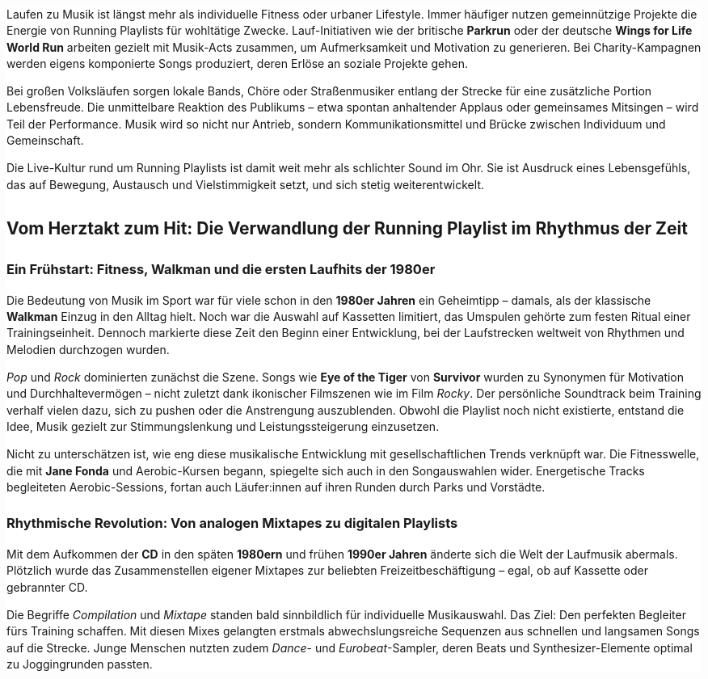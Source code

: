 Laufen zu Musik ist längst mehr als individuelle Fitness oder urbaner Lifestyle. Immer häufiger
nutzen gemeinnützige Projekte die Energie von Running Playlists für wohltätige Zwecke.
Lauf-Initiativen wie der britische **Parkrun** oder der deutsche **Wings for Life World Run**
arbeiten gezielt mit Musik-Acts zusammen, um Aufmerksamkeit und Motivation zu generieren. Bei
Charity-Kampagnen werden eigens komponierte Songs produziert, deren Erlöse an soziale Projekte
gehen.

Bei großen Volksläufen sorgen lokale Bands, Chöre oder Straßenmusiker entlang der Strecke für eine
zusätzliche Portion Lebensfreude. Die unmittelbare Reaktion des Publikums – etwa spontan anhaltender
Applaus oder gemeinsames Mitsingen – wird Teil der Performance. Musik wird so nicht nur Antrieb,
sondern Kommunikationsmittel und Brücke zwischen Individuum und Gemeinschaft.

Die Live-Kultur rund um Running Playlists ist damit weit mehr als schlichter Sound im Ohr. Sie ist
Ausdruck eines Lebensgefühls, das auf Bewegung, Austausch und Vielstimmigkeit setzt, und sich stetig
weiterentwickelt.

## Vom Herztakt zum Hit: Die Verwandlung der Running Playlist im Rhythmus der Zeit

### Ein Frühstart: Fitness, Walkman und die ersten Laufhits der 1980er

Die Bedeutung von Musik im Sport war für viele schon in den **1980er Jahren** ein Geheimtipp –
damals, als der klassische **Walkman** Einzug in den Alltag hielt. Noch war die Auswahl auf
Kassetten limitiert, das Umspulen gehörte zum festen Ritual einer Trainingseinheit. Dennoch
markierte diese Zeit den Beginn einer Entwicklung, bei der Laufstrecken weltweit von Rhythmen und
Melodien durchzogen wurden.

_Pop_ und _Rock_ dominierten zunächst die Szene. Songs wie **Eye of the Tiger** von **Survivor**
wurden zu Synonymen für Motivation und Durchhaltevermögen – nicht zuletzt dank ikonischer Filmszenen
wie im Film _Rocky_. Der persönliche Soundtrack beim Training verhalf vielen dazu, sich zu pushen
oder die Anstrengung auszublenden. Obwohl die Playlist noch nicht existierte, entstand die Idee,
Musik gezielt zur Stimmungslenkung und Leistungssteigerung einzusetzen.

Nicht zu unterschätzen ist, wie eng diese musikalische Entwicklung mit gesellschaftlichen Trends
verknüpft war. Die Fitnesswelle, die mit **Jane Fonda** und Aerobic-Kursen begann, spiegelte sich
auch in den Songauswahlen wider. Energetische Tracks begleiteten Aerobic-Sessions, fortan auch
Läufer:innen auf ihren Runden durch Parks und Vorstädte.

### Rhythmische Revolution: Von analogen Mixtapes zu digitalen Playlists

Mit dem Aufkommen der **CD** in den späten **1980ern** und frühen **1990er Jahren** änderte sich die
Welt der Laufmusik abermals. Plötzlich wurde das Zusammenstellen eigener Mixtapes zur beliebten
Freizeitbeschäftigung – egal, ob auf Kassette oder gebrannter CD.

Die Begriffe _Compilation_ und _Mixtape_ standen bald sinnbildlich für individuelle Musikauswahl.
Das Ziel: Den perfekten Begleiter fürs Training schaffen. Mit diesen Mixes gelangten erstmals
abwechslungsreiche Sequenzen aus schnellen und langsamen Songs auf die Strecke. Junge Menschen
nutzten zudem _Dance_- und _Eurobeat_-Sampler, deren Beats und Synthesizer-Elemente optimal zu
Joggingrunden passten.
